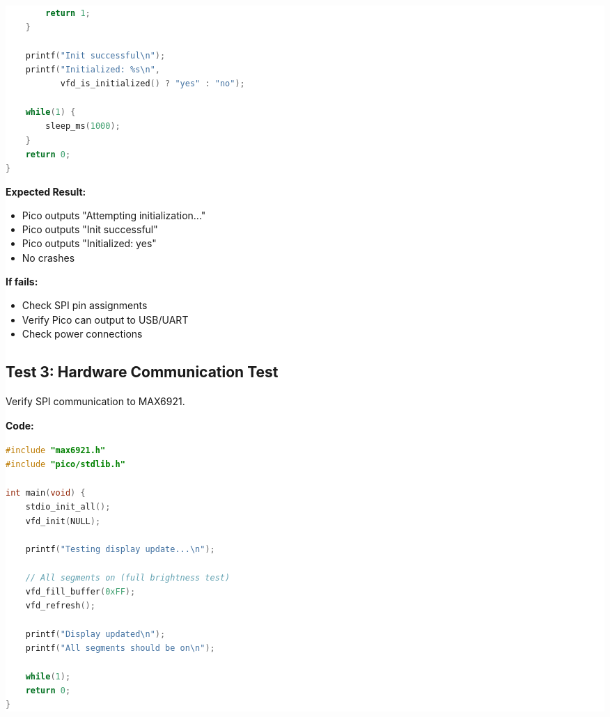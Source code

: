 ```c
        return 1;
    }
    
    printf("Init successful\n");
    printf("Initialized: %s\n", 
           vfd_is_initialized() ? "yes" : "no");
    
    while(1) {
        sleep_ms(1000);
    }
    return 0;
}
```

**Expected Result:**
- Pico outputs "Attempting initialization..."
- Pico outputs "Init successful"
- Pico outputs "Initialized: yes"
- No crashes

**If fails:**
- Check SPI pin assignments
- Verify Pico can output to USB/UART
- Check power connections

## Test 3: Hardware Communication Test

Verify SPI communication to MAX6921.

**Code:**
```c
#include "max6921.h"
#include "pico/stdlib.h"

int main(void) {
    stdio_init_all();
    vfd_init(NULL);
    
    printf("Testing display update...\n");
    
    // All segments on (full brightness test)
    vfd_fill_buffer(0xFF);
    vfd_refresh();
    
    printf("Display updated\n");
    printf("All segments should be on\n");
    
    while(1);
    return 0;
}
```
